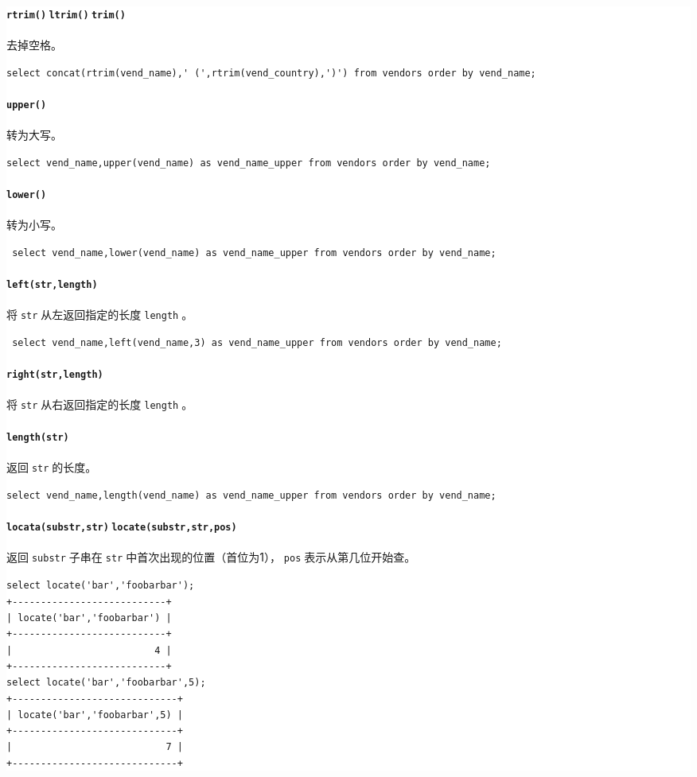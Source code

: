 ####  `rtrim()`  `ltrim()` `trim()` 

去掉空格。

```mysql
select concat(rtrim(vend_name),' (',rtrim(vend_country),')') from vendors order by vend_name;
```

####  `upper()` 

转为大写。

```mysql
select vend_name,upper(vend_name) as vend_name_upper from vendors order by vend_name;
```

####  `lower()`

转为小写。

```mysql
 select vend_name,lower(vend_name) as vend_name_upper from vendors order by vend_name;
```

####  `left(str,length)` 

将 `str` 从左返回指定的长度 `length` 。

```mysql
 select vend_name,left(vend_name,3) as vend_name_upper from vendors order by vend_name;
```

####  `right(str,length)`

将 `str` 从右返回指定的长度 `length` 。

####  `length(str)`

返回 `str` 的长度。

```mysql
select vend_name,length(vend_name) as vend_name_upper from vendors order by vend_name;
```

####  `locata(substr,str)` `locate(substr,str,pos)` 

返回 `substr` 子串在 `str` 中首次出现的位置（首位为1）， `pos` 表示从第几位开始查。

```mysql
select locate('bar','foobarbar');
+---------------------------+
| locate('bar','foobarbar') |
+---------------------------+
|                         4 |
+---------------------------+
select locate('bar','foobarbar',5);
+-----------------------------+
| locate('bar','foobarbar',5) |
+-----------------------------+
|                           7 |
+-----------------------------+
```
